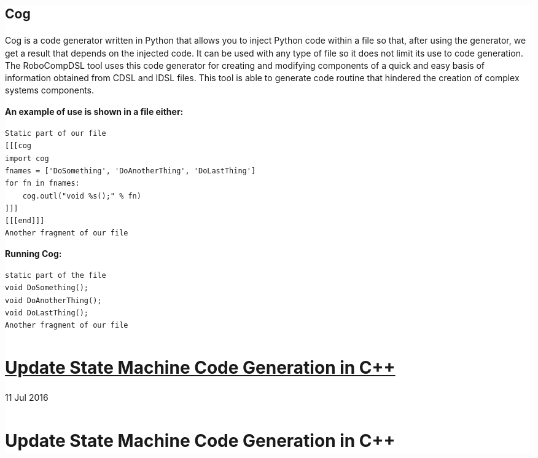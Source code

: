 ## Cog

Cog is a code generator written in Python that allows you to inject Python code within a file so that, after using the generator, we get a result that depends on the injected code. It can be used with any type of file so it does not limit its use to code generation. The RoboCompDSL tool uses this code generator for creating and modifying components of a quick and easy basis of information obtained from CDSL and IDSL files. This tool is able to generate code routine that hindered the creation of complex systems components.

**An example of use is shown in a file either:**

<div class="highlighter-rouge">

```
Static part of our file
[[[cog
import cog
fnames = ['DoSomething', 'DoAnotherThing', 'DoLastThing']
for fn in fnames:
    cog.outl("void %s();" % fn)
]]]
[[[end]]]
Another fragment of our file

```

</div>

**Running Cog:**

<div class="highlighter-rouge">

```
static part of the file
void DoSomething();
void DoAnotherThing();
void DoLastThing();
Another fragment of our file

```

</div>

</div>

<div class="post">

# [Update State Machine Code Generation in C++](/website/2016/07/11/ibarbechWeek6/)

<span class="post-date">11 Jul 2016</span>

# Update State Machine Code Generation in C++
